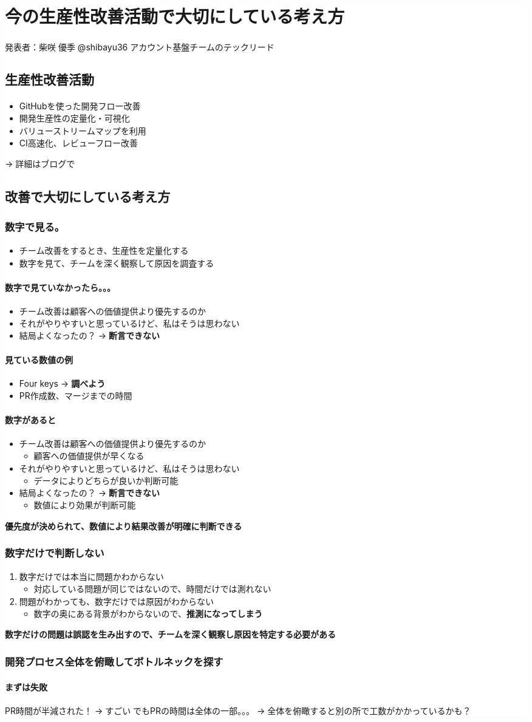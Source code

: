 # 今の生産性改善活動で大切にしている考え方
発表者：柴咲 優季 @shibayu36
アカウント基盤チームのテックリード

## 生産性改善活動
- GitHubを使った開発フロー改善
- 開発生産性の定量化・可視化
- バリューストリームマップを利用
- CI高速化、レビューフロー改善

-> 詳細はブログで

## 改善で大切にしている考え方
### 数字で見る。
- チーム改善をするとき、生産性を定量化する
- 数字を見て、チームを深く観察して原因を調査する

#### 数字で見ていなかったら。。。
- チーム改善は顧客への価値提供より優先するのか
- それがやりやすいと思っているけど、私はそうは思わない
- 結局よくなったの？ -> **断言できない**

#### 見ている数値の例
- Four keys -> **調べよう**
- PR作成数、マージまでの時間

#### 数字があると
- チーム改善は顧客への価値提供より優先するのか
  - 顧客への価値提供が早くなる
- それがやりやすいと思っているけど、私はそうは思わない
  - データによりどちらが良いか判断可能
- 結局よくなったの？ -> **断言できない**
  - 数値により効果が判断可能

**優先度が決められて、数値により結果改善が明確に判断できる**

### 数字だけで判断しない
1. 数字だけでは本当に問題かわからない
   - 対応している問題が同じではないので、時間だけでは測れない
2. 問題がわかっても、数字だけでは原因がわからない
   - 数字の奥にある背景がわからないので、**推測になってしまう**

**数字だけの問題は誤認を生み出すので、チームを深く観察し原因を特定する必要がある**

### 開発プロセス全体を俯瞰してボトルネックを探す
#### まずは失敗
PR時間が半減された！ -> すごい
でもPRの時間は全体の一部。。。
-> 全体を俯瞰すると別の所で工数がかかっているかも？

